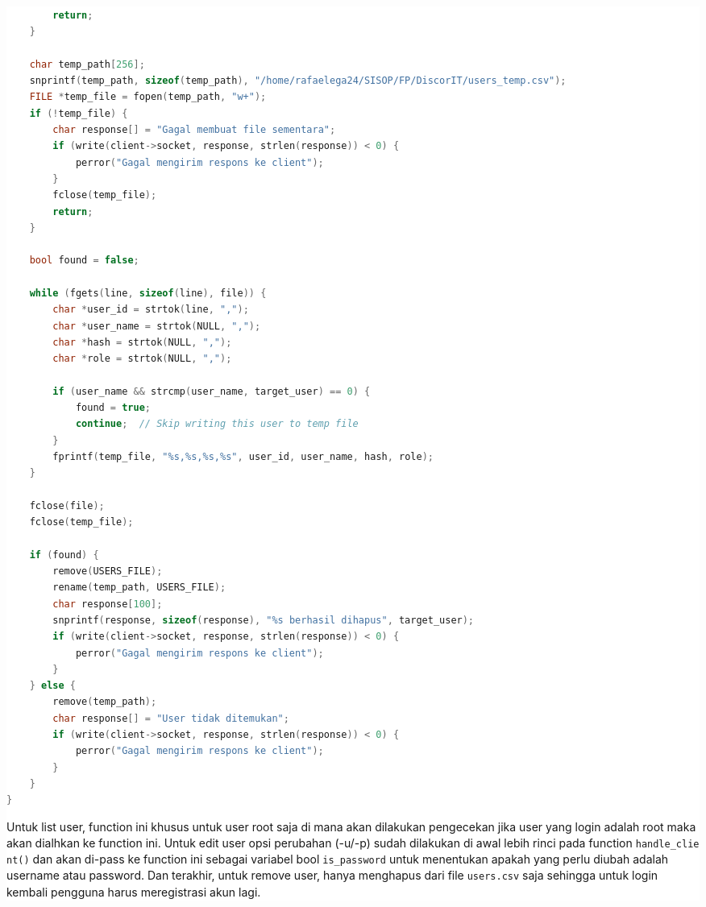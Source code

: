 ```c
        return;
    }

    char temp_path[256];
    snprintf(temp_path, sizeof(temp_path), "/home/rafaelega24/SISOP/FP/DiscorIT/users_temp.csv");
    FILE *temp_file = fopen(temp_path, "w+");
    if (!temp_file) {
        char response[] = "Gagal membuat file sementara";
        if (write(client->socket, response, strlen(response)) < 0) {
            perror("Gagal mengirim respons ke client");
        }
        fclose(temp_file);
        return;
    }

    bool found = false;

    while (fgets(line, sizeof(line), file)) {
        char *user_id = strtok(line, ",");
        char *user_name = strtok(NULL, ",");
        char *hash = strtok(NULL, ",");
        char *role = strtok(NULL, ",");

        if (user_name && strcmp(user_name, target_user) == 0) {
            found = true;
            continue;  // Skip writing this user to temp file
        }
        fprintf(temp_file, "%s,%s,%s,%s", user_id, user_name, hash, role);
    }

    fclose(file);
    fclose(temp_file);

    if (found) {
        remove(USERS_FILE);
        rename(temp_path, USERS_FILE);
        char response[100];
        snprintf(response, sizeof(response), "%s berhasil dihapus", target_user);
        if (write(client->socket, response, strlen(response)) < 0) {
            perror("Gagal mengirim respons ke client");
        }
    } else {
        remove(temp_path);
        char response[] = "User tidak ditemukan";
        if (write(client->socket, response, strlen(response)) < 0) {
            perror("Gagal mengirim respons ke client");
        }
    }
}
```
Untuk list user, function ini khusus untuk user root saja di mana akan dilakukan pengecekan jika user yang login adalah root maka akan dialhkan ke function ini. Untuk edit user opsi perubahan (-u/-p) sudah dilakukan di awal lebih rinci pada function `handle_client()` dan akan di-pass ke function ini sebagai variabel bool `is_password` untuk menentukan apakah yang perlu diubah adalah username atau password. Dan terakhir, untuk remove user, hanya menghapus dari file `users.csv` saja sehingga untuk login kembali pengguna harus meregistrasi akun lagi.
